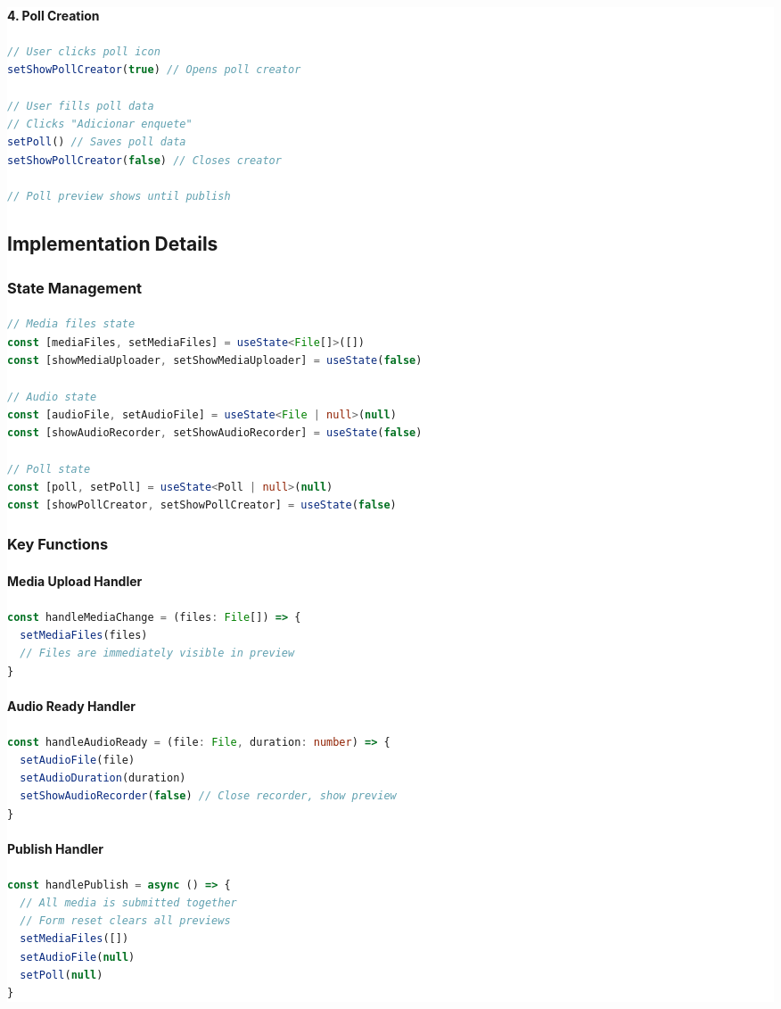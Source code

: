 #### 4. Poll Creation
```typescript
// User clicks poll icon
setShowPollCreator(true) // Opens poll creator

// User fills poll data
// Clicks "Adicionar enquete" 
setPoll() // Saves poll data
setShowPollCreator(false) // Closes creator

// Poll preview shows until publish
```

## Implementation Details

### State Management
```typescript
// Media files state
const [mediaFiles, setMediaFiles] = useState<File[]>([])
const [showMediaUploader, setShowMediaUploader] = useState(false)

// Audio state  
const [audioFile, setAudioFile] = useState<File | null>(null)
const [showAudioRecorder, setShowAudioRecorder] = useState(false)

// Poll state
const [poll, setPoll] = useState<Poll | null>(null)
const [showPollCreator, setShowPollCreator] = useState(false)
```

### Key Functions

#### Media Upload Handler
```typescript
const handleMediaChange = (files: File[]) => {
  setMediaFiles(files)
  // Files are immediately visible in preview
}
```

#### Audio Ready Handler
```typescript
const handleAudioReady = (file: File, duration: number) => {
  setAudioFile(file)
  setAudioDuration(duration)
  setShowAudioRecorder(false) // Close recorder, show preview
}
```

#### Publish Handler
```typescript
const handlePublish = async () => {
  // All media is submitted together
  // Form reset clears all previews
  setMediaFiles([])
  setAudioFile(null)
  setPoll(null)
}
```

